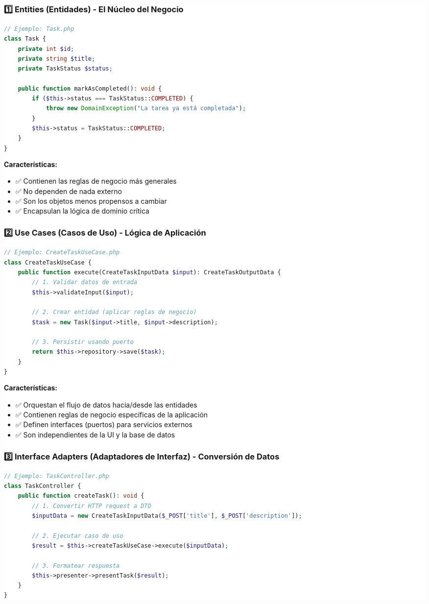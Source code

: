 ### 1️⃣ **Entities (Entidades)** - El Núcleo del Negocio

```php
// Ejemplo: Task.php
class Task {
    private int $id;
    private string $title;
    private TaskStatus $status;
    
    public function markAsCompleted(): void {
        if ($this->status === TaskStatus::COMPLETED) {
            throw new DomainException("La tarea ya está completada");
        }
        $this->status = TaskStatus::COMPLETED;
    }
}
```

**Características:**
- ✅ Contienen las reglas de negocio más generales
- ✅ No dependen de nada externo
- ✅ Son los objetos menos propensos a cambiar
- ✅ Encapsulan la lógica de dominio crítica

### 2️⃣ **Use Cases (Casos de Uso)** - Lógica de Aplicación

```php
// Ejemplo: CreateTaskUseCase.php
class CreateTaskUseCase {
    public function execute(CreateTaskInputData $input): CreateTaskOutputData {
        // 1. Validar datos de entrada
        $this->validateInput($input);
        
        // 2. Crear entidad (aplicar reglas de negocio)
        $task = new Task($input->title, $input->description);
        
        // 3. Persistir usando puerto
        return $this->repository->save($task);
    }
}
```

**Características:**
- ✅ Orquestan el flujo de datos hacia/desde las entidades
- ✅ Contienen reglas de negocio específicas de la aplicación
- ✅ Definen interfaces (puertos) para servicios externos
- ✅ Son independientes de la UI y la base de datos

### 3️⃣ **Interface Adapters (Adaptadores de Interfaz)** - Conversión de Datos

```php
// Ejemplo: TaskController.php
class TaskController {
    public function createTask(): void {
        // 1. Convertir HTTP request a DTO
        $inputData = new CreateTaskInputData($_POST['title'], $_POST['description']);
        
        // 2. Ejecutar caso de uso
        $result = $this->createTaskUseCase->execute($inputData);
        
        // 3. Formatear respuesta
        $this->presenter->presentTask($result);
    }
}
```